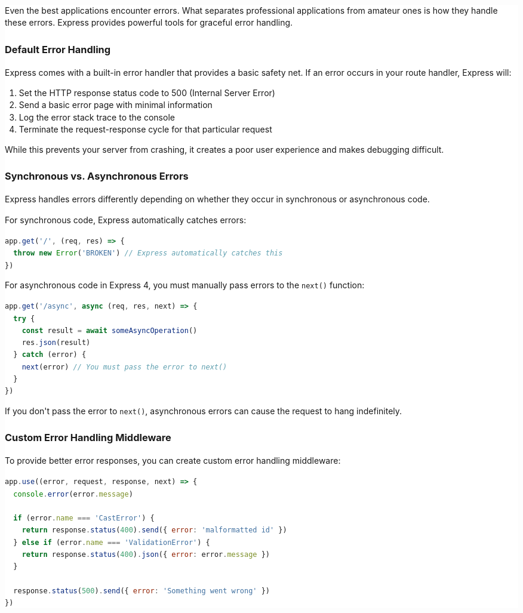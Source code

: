 Even the best applications encounter errors. What separates professional applications from amateur ones is how they handle these errors. Express provides powerful tools for graceful error handling.

### Default Error Handling

Express comes with a built-in error handler that provides a basic safety net. If an error occurs in your route handler, Express will:

1. Set the HTTP response status code to 500 (Internal Server Error)
2. Send a basic error page with minimal information
3. Log the error stack trace to the console
4. Terminate the request-response cycle for that particular request

While this prevents your server from crashing, it creates a poor user experience and makes debugging difficult.

### Synchronous vs. Asynchronous Errors

Express handles errors differently depending on whether they occur in synchronous or asynchronous code.

For synchronous code, Express automatically catches errors:

```javascript
app.get('/', (req, res) => {
  throw new Error('BROKEN') // Express automatically catches this
})
```

For asynchronous code in Express 4, you must manually pass errors to the `next()` function:

```javascript
app.get('/async', async (req, res, next) => {
  try {
    const result = await someAsyncOperation()
    res.json(result)
  } catch (error) {
    next(error) // You must pass the error to next()
  }
})
```

If you don't pass the error to `next()`, asynchronous errors can cause the request to hang indefinitely.

### Custom Error Handling Middleware

To provide better error responses, you can create custom error handling middleware:

```javascript
app.use((error, request, response, next) => {
  console.error(error.message)
  
  if (error.name === 'CastError') {
    return response.status(400).send({ error: 'malformatted id' })
  } else if (error.name === 'ValidationError') {
    return response.status(400).json({ error: error.message })
  }
  
  response.status(500).send({ error: 'Something went wrong' })
})
```

